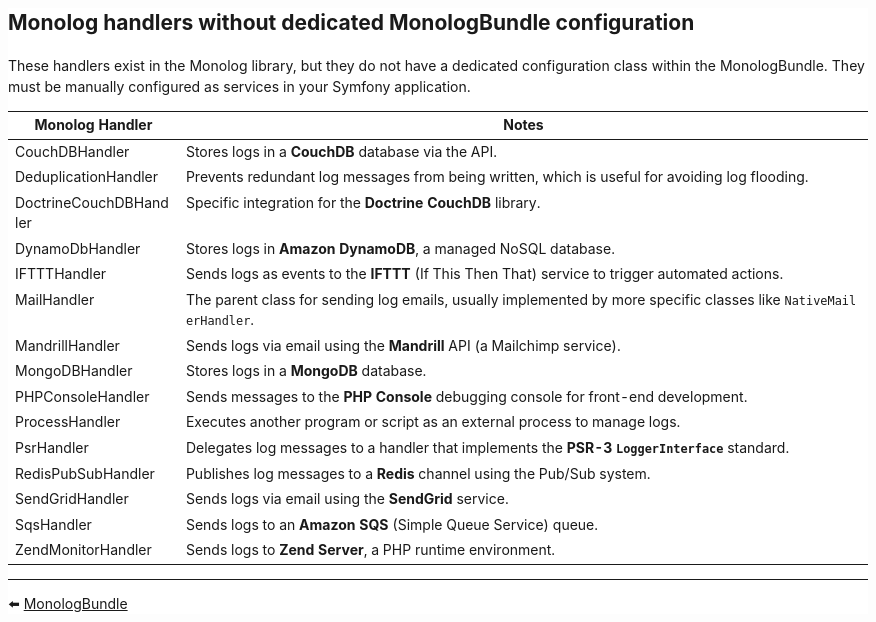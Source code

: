 ## Monolog handlers without dedicated MonologBundle configuration

These handlers exist in the Monolog library, but they do not have a dedicated configuration class within the MonologBundle. They must be manually configured as services in your Symfony application.

| Monolog Handler        | Notes                                                                                                             |
|------------------------|-------------------------------------------------------------------------------------------------------------------|
| CouchDBHandler         | Stores logs in a **CouchDB** database via the API.                                                                |
| DeduplicationHandler   | Prevents redundant log messages from being written, which is useful for avoiding log flooding.                    |
| DoctrineCouchDBHandler | Specific integration for the **Doctrine CouchDB** library.                                                        |
| DynamoDbHandler        | Stores logs in **Amazon DynamoDB**, a managed NoSQL database.                                                     |
| IFTTTHandler           | Sends logs as events to the **IFTTT** (If This Then That) service to trigger automated actions.                   |
| MailHandler            | The parent class for sending log emails, usually implemented by more specific classes like `NativeMailerHandler`. |
| MandrillHandler        | Sends logs via email using the **Mandrill** API (a Mailchimp service).                                            |
| MongoDBHandler         | Stores logs in a **MongoDB** database.                                                                            |
| PHPConsoleHandler      | Sends messages to the **PHP Console** debugging console for front-end development.                                |
| ProcessHandler         | Executes another program or script as an external process to manage logs.                                         |
| PsrHandler             | Delegates log messages to a handler that implements the **PSR-3 `LoggerInterface`** standard.                     |
| RedisPubSubHandler     | Publishes log messages to a **Redis** channel using the Pub/Sub system.                                           |
| SendGridHandler        | Sends logs via email using the **SendGrid** service.                                                              |
| SqsHandler             | Sends logs to an **Amazon SQS** (Simple Queue Service) queue.                                                     |
| ZendMonitorHandler     | Sends logs to **Zend Server**, a PHP runtime environment.                                                         |

---

⬅️ [MonologBundle](../monolog.md)
